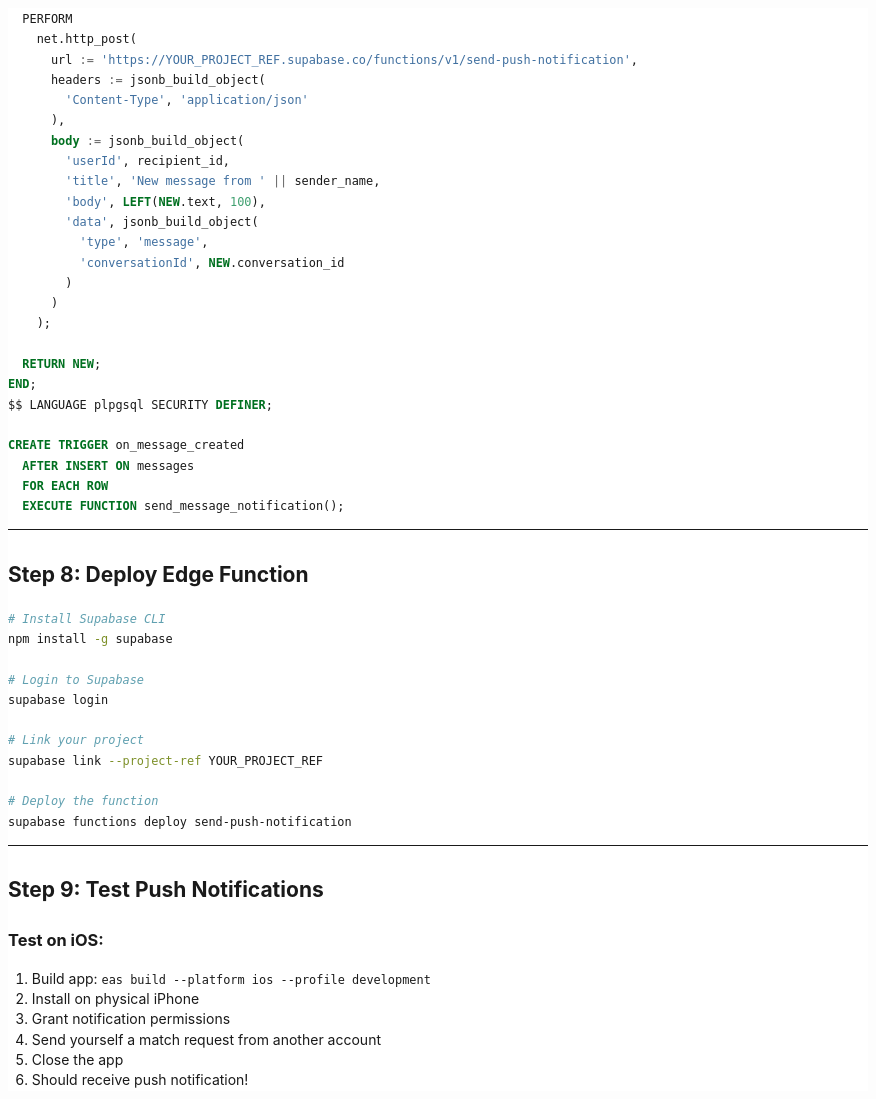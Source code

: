 ```sql
  PERFORM
    net.http_post(
      url := 'https://YOUR_PROJECT_REF.supabase.co/functions/v1/send-push-notification',
      headers := jsonb_build_object(
        'Content-Type', 'application/json'
      ),
      body := jsonb_build_object(
        'userId', recipient_id,
        'title', 'New message from ' || sender_name,
        'body', LEFT(NEW.text, 100),
        'data', jsonb_build_object(
          'type', 'message',
          'conversationId', NEW.conversation_id
        )
      )
    );

  RETURN NEW;
END;
$$ LANGUAGE plpgsql SECURITY DEFINER;

CREATE TRIGGER on_message_created
  AFTER INSERT ON messages
  FOR EACH ROW
  EXECUTE FUNCTION send_message_notification();
```

---

## Step 8: Deploy Edge Function

```bash
# Install Supabase CLI
npm install -g supabase

# Login to Supabase
supabase login

# Link your project
supabase link --project-ref YOUR_PROJECT_REF

# Deploy the function
supabase functions deploy send-push-notification
```

---

## Step 9: Test Push Notifications

### Test on iOS:
1. Build app: `eas build --platform ios --profile development`
2. Install on physical iPhone
3. Grant notification permissions
4. Send yourself a match request from another account
5. Close the app
6. Should receive push notification!
